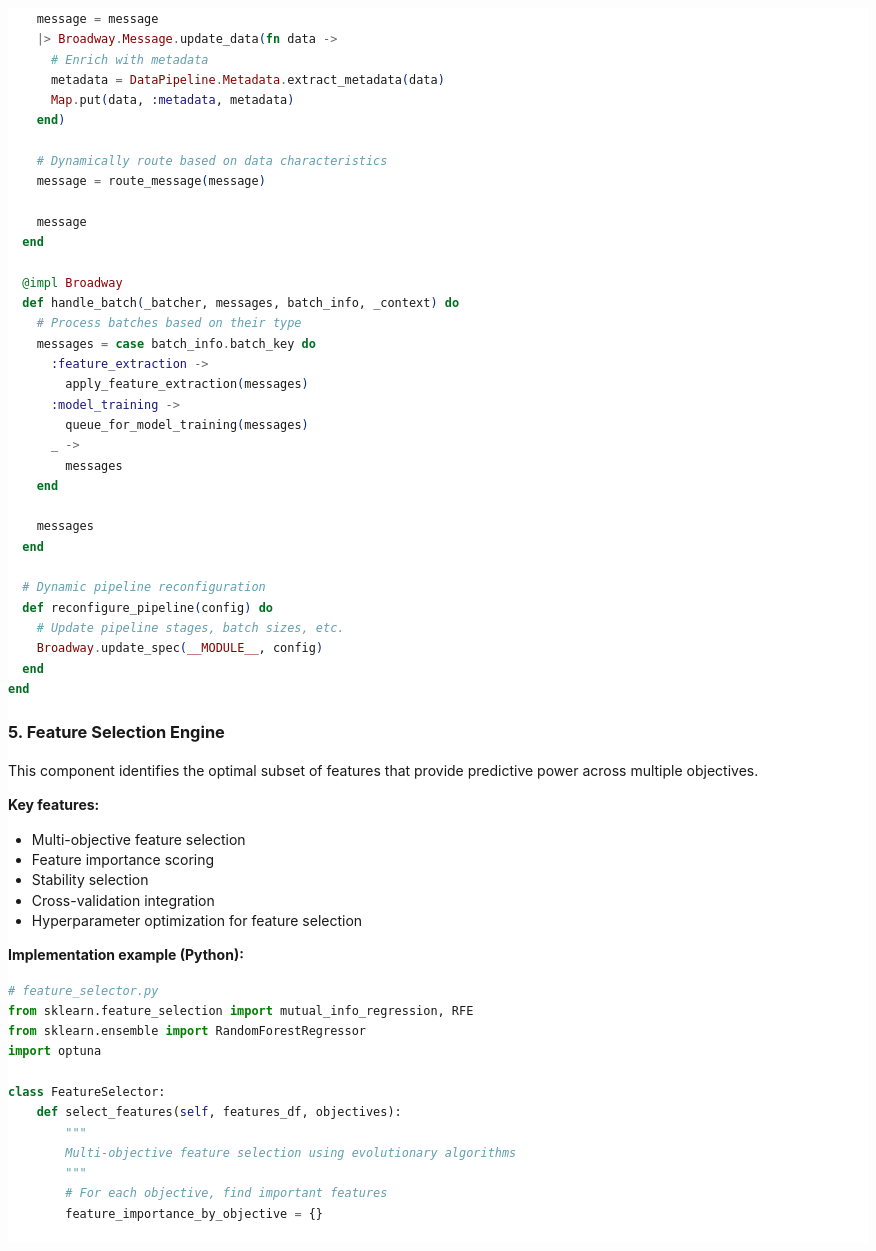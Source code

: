 ```elixir
    message = message
    |> Broadway.Message.update_data(fn data ->
      # Enrich with metadata
      metadata = DataPipeline.Metadata.extract_metadata(data)
      Map.put(data, :metadata, metadata)
    end)
    
    # Dynamically route based on data characteristics
    message = route_message(message)
    
    message
  end
  
  @impl Broadway
  def handle_batch(_batcher, messages, batch_info, _context) do
    # Process batches based on their type
    messages = case batch_info.batch_key do
      :feature_extraction -> 
        apply_feature_extraction(messages)
      :model_training ->
        queue_for_model_training(messages)
      _ ->
        messages
    end
    
    messages
  end
  
  # Dynamic pipeline reconfiguration
  def reconfigure_pipeline(config) do
    # Update pipeline stages, batch sizes, etc.
    Broadway.update_spec(__MODULE__, config)
  end
end
```

### 5. Feature Selection Engine

This component identifies the optimal subset of features that provide predictive power across multiple objectives.

**Key features:**

- Multi-objective feature selection
- Feature importance scoring
- Stability selection
- Cross-validation integration
- Hyperparameter optimization for feature selection

**Implementation example (Python):**

```python
# feature_selector.py
from sklearn.feature_selection import mutual_info_regression, RFE
from sklearn.ensemble import RandomForestRegressor
import optuna

class FeatureSelector:
    def select_features(self, features_df, objectives):
        """
        Multi-objective feature selection using evolutionary algorithms
        """
        # For each objective, find important features
        feature_importance_by_objective = {}
        
```